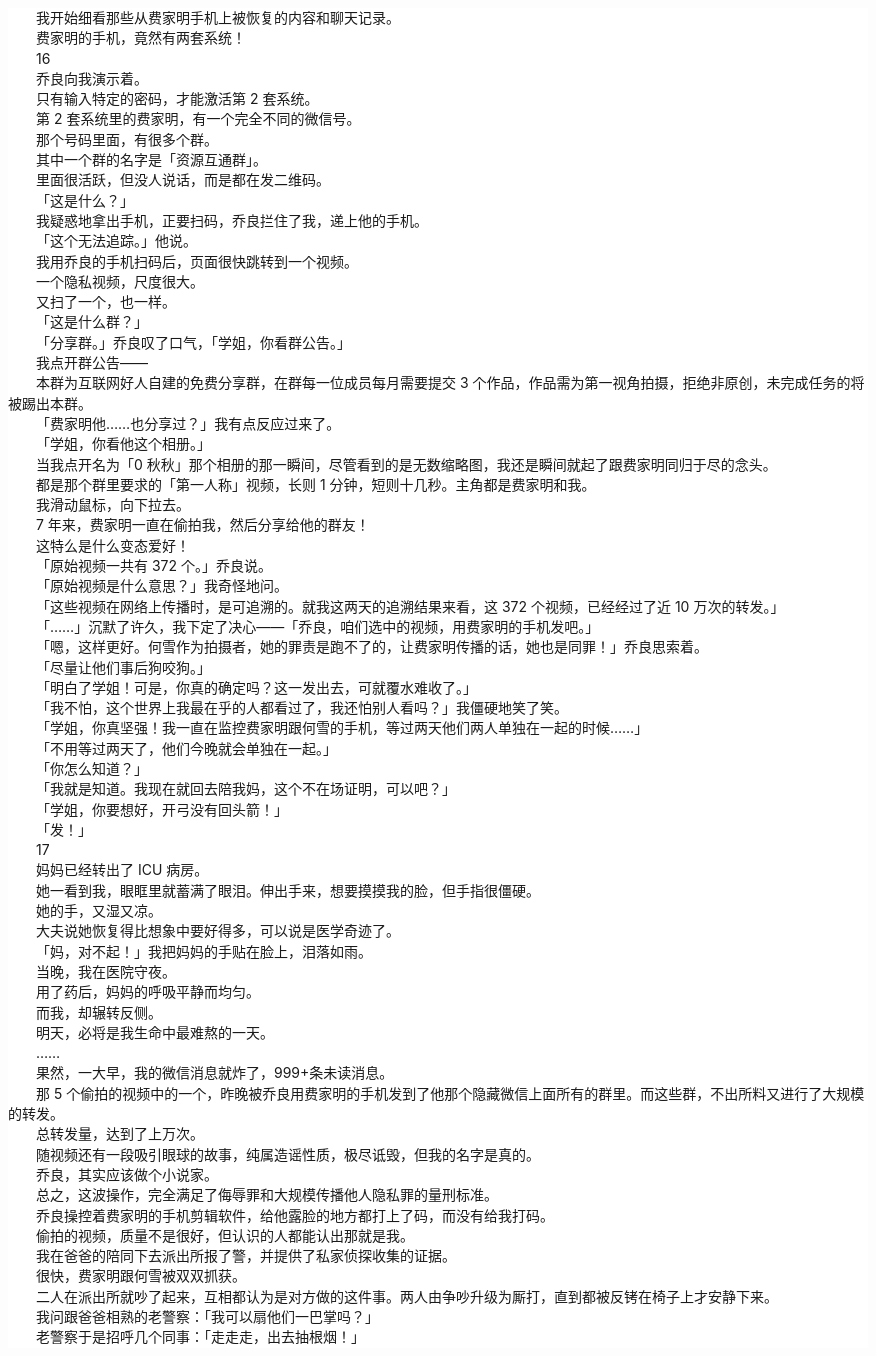 &emsp;&emsp;我开始细看那些从费家明手机上被恢复的内容和聊天记录。  
&emsp;&emsp;费家明的手机，竟然有两套系统！  
&emsp;&emsp;16  
&emsp;&emsp;乔良向我演示着。  
&emsp;&emsp;只有输入特定的密码，才能激活第 2 套系统。  
&emsp;&emsp;第 2 套系统里的费家明，有一个完全不同的微信号。  
&emsp;&emsp;那个号码里面，有很多个群。  
&emsp;&emsp;其中一个群的名字是「资源互通群」。  
&emsp;&emsp;里面很活跃，但没人说话，而是都在发二维码。  
&emsp;&emsp;「这是什么？」  
&emsp;&emsp;我疑惑地拿出手机，正要扫码，乔良拦住了我，递上他的手机。  
&emsp;&emsp;「这个无法追踪。」他说。  
&emsp;&emsp;我用乔良的手机扫码后，页面很快跳转到一个视频。  
&emsp;&emsp;一个隐私视频，尺度很大。  
&emsp;&emsp;又扫了一个，也一样。  
&emsp;&emsp;「这是什么群？」  
&emsp;&emsp;「分享群。」乔良叹了口气，「学姐，你看群公告。」  
&emsp;&emsp;我点开群公告——  
&emsp;&emsp;本群为互联网好人自建的免费分享群，在群每一位成员每月需要提交 3 个作品，作品需为第一视角拍摄，拒绝非原创，未完成任务的将被踢出本群。  
&emsp;&emsp;「费家明他……也分享过？」我有点反应过来了。  
&emsp;&emsp;「学姐，你看他这个相册。」  
&emsp;&emsp;当我点开名为「0 秋秋」那个相册的那一瞬间，尽管看到的是无数缩略图，我还是瞬间就起了跟费家明同归于尽的念头。  
&emsp;&emsp;都是那个群里要求的「第一人称」视频，长则 1 分钟，短则十几秒。主角都是费家明和我。  
&emsp;&emsp;我滑动鼠标，向下拉去。  
&emsp;&emsp;7 年来，费家明一直在偷拍我，然后分享给他的群友！  
&emsp;&emsp;这特么是什么变态爱好！  
&emsp;&emsp;「原始视频一共有 372 个。」乔良说。  
&emsp;&emsp;「原始视频是什么意思？」我奇怪地问。  
&emsp;&emsp;「这些视频在网络上传播时，是可追溯的。就我这两天的追溯结果来看，这 372 个视频，已经经过了近 10 万次的转发。」  
&emsp;&emsp;「……」沉默了许久，我下定了决心——「乔良，咱们选中的视频，用费家明的手机发吧。」  
&emsp;&emsp;「嗯，这样更好。何雪作为拍摄者，她的罪责是跑不了的，让费家明传播的话，她也是同罪！」乔良思索着。  
&emsp;&emsp;「尽量让他们事后狗咬狗。」  
&emsp;&emsp;「明白了学姐！可是，你真的确定吗？这一发出去，可就覆水难收了。」  
&emsp;&emsp;「我不怕，这个世界上我最在乎的人都看过了，我还怕别人看吗？」我僵硬地笑了笑。  
&emsp;&emsp;「学姐，你真坚强！我一直在监控费家明跟何雪的手机，等过两天他们两人单独在一起的时候……」  
&emsp;&emsp;「不用等过两天了，他们今晚就会单独在一起。」  
&emsp;&emsp;「你怎么知道？」  
&emsp;&emsp;「我就是知道。我现在就回去陪我妈，这个不在场证明，可以吧？」  
&emsp;&emsp;「学姐，你要想好，开弓没有回头箭！」  
&emsp;&emsp;「发！」  
&emsp;&emsp;17  
&emsp;&emsp;妈妈已经转出了 ICU 病房。  
&emsp;&emsp;她一看到我，眼眶里就蓄满了眼泪。伸出手来，想要摸摸我的脸，但手指很僵硬。  
&emsp;&emsp;她的手，又湿又凉。  
&emsp;&emsp;大夫说她恢复得比想象中要好得多，可以说是医学奇迹了。  
&emsp;&emsp;「妈，对不起！」我把妈妈的手贴在脸上，泪落如雨。  
&emsp;&emsp;当晚，我在医院守夜。  
&emsp;&emsp;用了药后，妈妈的呼吸平静而均匀。  
&emsp;&emsp;而我，却辗转反侧。  
&emsp;&emsp;明天，必将是我生命中最难熬的一天。  
&emsp;&emsp;……  
&emsp;&emsp;果然，一大早，我的微信消息就炸了，999+条未读消息。  
&emsp;&emsp;那 5 个偷拍的视频中的一个，昨晚被乔良用费家明的手机发到了他那个隐藏微信上面所有的群里。而这些群，不出所料又进行了大规模的转发。  
&emsp;&emsp;总转发量，达到了上万次。  
&emsp;&emsp;随视频还有一段吸引眼球的故事，纯属造谣性质，极尽诋毁，但我的名字是真的。  
&emsp;&emsp;乔良，其实应该做个小说家。  
&emsp;&emsp;总之，这波操作，完全满足了侮辱罪和大规模传播他人隐私罪的量刑标准。  
&emsp;&emsp;乔良操控着费家明的手机剪辑软件，给他露脸的地方都打上了码，而没有给我打码。  
&emsp;&emsp;偷拍的视频，质量不是很好，但认识的人都能认出那就是我。  
&emsp;&emsp;我在爸爸的陪同下去派出所报了警，并提供了私家侦探收集的证据。  
&emsp;&emsp;很快，费家明跟何雪被双双抓获。  
&emsp;&emsp;二人在派出所就吵了起来，互相都认为是对方做的这件事。两人由争吵升级为厮打，直到都被反铐在椅子上才安静下来。  
&emsp;&emsp;我问跟爸爸相熟的老警察：「我可以扇他们一巴掌吗？」  
&emsp;&emsp;老警察于是招呼几个同事：「走走走，出去抽根烟！」  